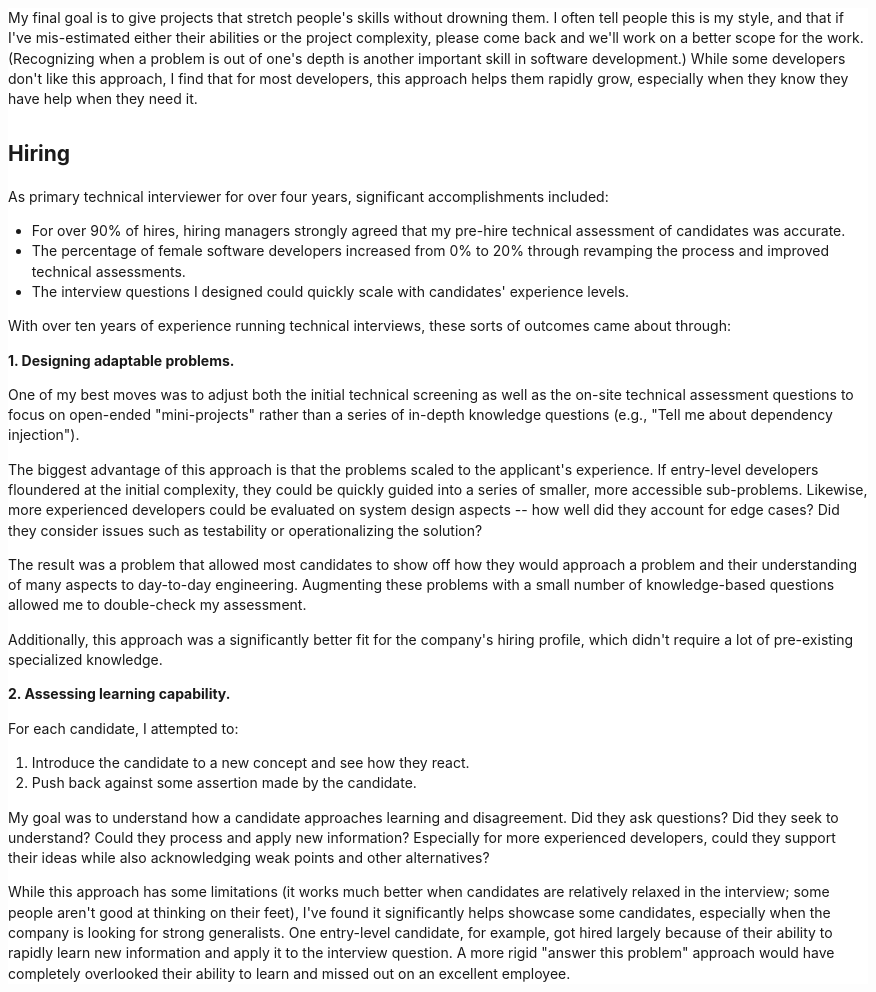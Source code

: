 My final goal is to give projects that stretch people's skills without drowning them. I often tell people this is my style, and that if I've mis-estimated either their abilities or the project complexity, please come back and we'll work on a better scope for the work. (Recognizing when a problem is out of one's depth is another important skill in software development.) While some developers don't like this approach, I find that for most developers, this approach helps them rapidly grow, especially when they know they have help when they need it.

## Hiring

As primary technical interviewer for over four years, significant accomplishments included:

* For over 90% of hires, hiring managers strongly agreed that my pre-hire technical assessment of candidates was accurate.
* The percentage of female software developers increased from 0% to 20% through revamping the process and improved technical assessments.
* The interview questions I designed could quickly scale with candidates' experience levels.

With over ten years of experience running technical interviews, these sorts of outcomes came about through:

__1. Designing adaptable problems.__

One of my best moves was to adjust both the initial technical screening as well as the on-site technical assessment questions to focus on open-ended "mini-projects" rather than a series of in-depth knowledge questions (e.g., "Tell me about dependency injection").

The biggest advantage of this approach is that the problems scaled to the applicant's experience. If entry-level developers floundered at the initial complexity, they could be quickly guided into a series of smaller, more accessible sub-problems. Likewise, more experienced developers could be evaluated on system design aspects -- how well did they account for edge cases? Did they consider issues such as testability or operationalizing the solution?

The result was a problem that allowed most candidates to show off how they would approach a problem and their understanding of many aspects to day-to-day engineering. Augmenting these problems with a small number of knowledge-based questions allowed me to double-check my assessment.

Additionally, this approach was a significantly better fit for the company's hiring profile, which didn't require a lot of pre-existing specialized knowledge.

__2. Assessing learning capability.__

For each candidate, I attempted to:

1. Introduce the candidate to a new concept and see how they react.
1. Push back against some assertion made by the candidate.

My goal was to understand how a candidate approaches learning and disagreement. Did they ask questions? Did they seek to understand? Could they process and apply new information? Especially for more experienced developers, could they support their ideas while also acknowledging weak points and other alternatives?

While this approach has some limitations (it works much better when candidates are relatively relaxed in the interview; some people aren't good at thinking on their feet), I've found it significantly helps showcase some candidates, especially when the company is looking for strong generalists. One entry-level candidate, for example, got hired largely because of their ability to rapidly learn new information and apply it to the interview question. A more rigid "answer this problem" approach would have completely overlooked their ability to learn and missed out on an excellent employee.
